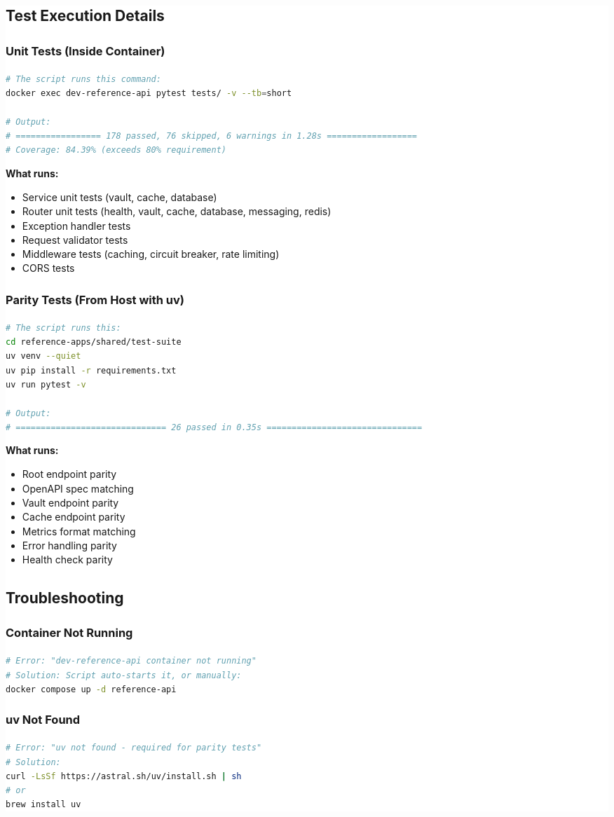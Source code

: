 ## Test Execution Details

### Unit Tests (Inside Container)
```bash
# The script runs this command:
docker exec dev-reference-api pytest tests/ -v --tb=short

# Output:
# ================= 178 passed, 76 skipped, 6 warnings in 1.28s ==================
# Coverage: 84.39% (exceeds 80% requirement)
```

**What runs:**
- Service unit tests (vault, cache, database)
- Router unit tests (health, vault, cache, database, messaging, redis)
- Exception handler tests
- Request validator tests
- Middleware tests (caching, circuit breaker, rate limiting)
- CORS tests

### Parity Tests (From Host with uv)
```bash
# The script runs this:
cd reference-apps/shared/test-suite
uv venv --quiet
uv pip install -r requirements.txt
uv run pytest -v

# Output:
# ============================== 26 passed in 0.35s ===============================
```

**What runs:**
- Root endpoint parity
- OpenAPI spec matching
- Vault endpoint parity
- Cache endpoint parity
- Metrics format matching
- Error handling parity
- Health check parity

## Troubleshooting

### Container Not Running
```bash
# Error: "dev-reference-api container not running"
# Solution: Script auto-starts it, or manually:
docker compose up -d reference-api
```

### uv Not Found
```bash
# Error: "uv not found - required for parity tests"
# Solution:
curl -LsSf https://astral.sh/uv/install.sh | sh
# or
brew install uv
```
